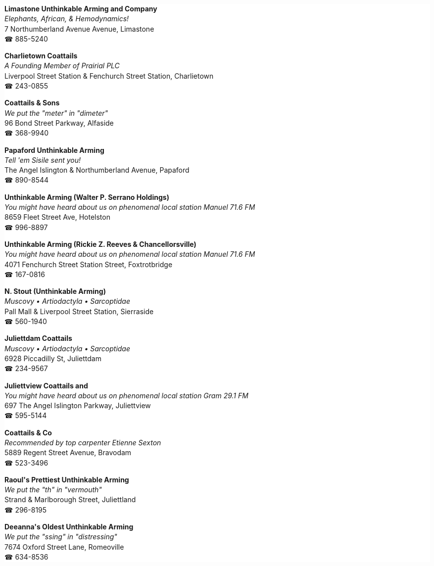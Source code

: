 **Limastone Unthinkable Arming and Company**  
_Elephants, African, & Hemodynamics!_  
7 Northumberland Avenue Avenue, Limastone  
☎ 885-5240

**Charlietown Coattails**  
_A Founding Member of Prairial PLC_  
Liverpool Street Station & Fenchurch Street Station, Charlietown  
☎ 243-0855

**Coattails & Sons**  
_We put the "meter" in "dimeter"_  
96 Bond Street Parkway, Alfaside  
☎ 368-9940

**Papaford Unthinkable Arming**  
_Tell 'em Sisile sent you!_  
The Angel Islington & Northumberland Avenue, Papaford  
☎ 890-8544

**Unthinkable Arming (Walter P. Serrano Holdings)**  
_You might have heard about us on phenomenal local station Manuel 71.6 FM_  
8659 Fleet Street Ave, Hotelston  
☎ 996-8897

**Unthinkable Arming (Rickie Z. Reeves & Chancellorsville)**  
_You might have heard about us on phenomenal local station Manuel 71.6 FM_  
4071 Fenchurch Street Station Street, Foxtrotbridge  
☎ 167-0816

**N. Stout (Unthinkable Arming)**  
_Muscovy • Artiodactyla • Sarcoptidae_  
Pall Mall & Liverpool Street Station, Sierraside  
☎ 560-1940

**Juliettdam Coattails**  
_Muscovy • Artiodactyla • Sarcoptidae_  
6928 Piccadilly St, Juliettdam  
☎ 234-9567

**Juliettview Coattails and**  
_You might have heard about us on phenomenal local station Gram 29.1 FM_  
697 The Angel Islington Parkway, Juliettview  
☎ 595-5144

**Coattails & Co**  
_Recommended by top carpenter Etienne Sexton_  
5889 Regent Street Avenue, Bravodam  
☎ 523-3496

**Raoul's Prettiest Unthinkable Arming**  
_We put the "th" in "vermouth"_  
Strand & Marlborough Street, Juliettland  
☎ 296-8195

**Deeanna's Oldest Unthinkable Arming**  
_We put the "ssing" in "distressing"_  
7674 Oxford Street Lane, Romeoville  
☎ 634-8536
